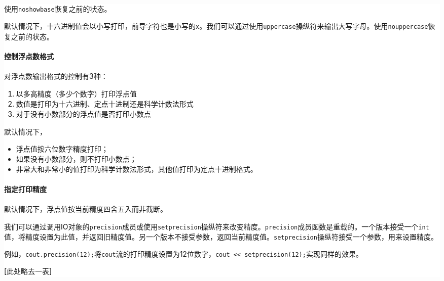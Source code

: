 使用`noshowbase`恢复之前的状态。

默认情况下，十六进制值会以小写打印，前导字符也是小写的`x`。我们可以通过使用`uppercase`操纵符来输出大写字母。使用`nouppercase`恢复之前的状态。

#### 控制浮点数格式

对浮点数输出格式的控制有3种：

1. 以多高精度（多少个数字）打印浮点值
2. 数值是打印为十六进制、定点十进制还是科学计数法形式
3. 对于没有小数部分的浮点值是否打印小数点

默认情况下，

- 浮点值按六位数字精度打印；
- 如果没有小数部分，则不打印小数点；
- 非常大和非常小的值打印为科学计数法形式，其他值打印为定点十进制格式。

#### 指定打印精度

默认情况下，浮点值按当前精度四舍五入而非截断。

我们可以通过调用IO对象的`precision`成员或使用`setprecision`操纵符来改变精度。`precision`成员函数是重载的。一个版本接受一个`int`值，将精度设置为此值，并返回旧精度值。另一个版本不接受参数，返回当前精度值。`setprecision`操纵符接受一个参数，用来设置精度。

例如，`cout.precision(12);`将`cout`流的打印精度设置为12位数字，`cout << setprecision(12);`实现同样的效果。

[此处略去一表]
